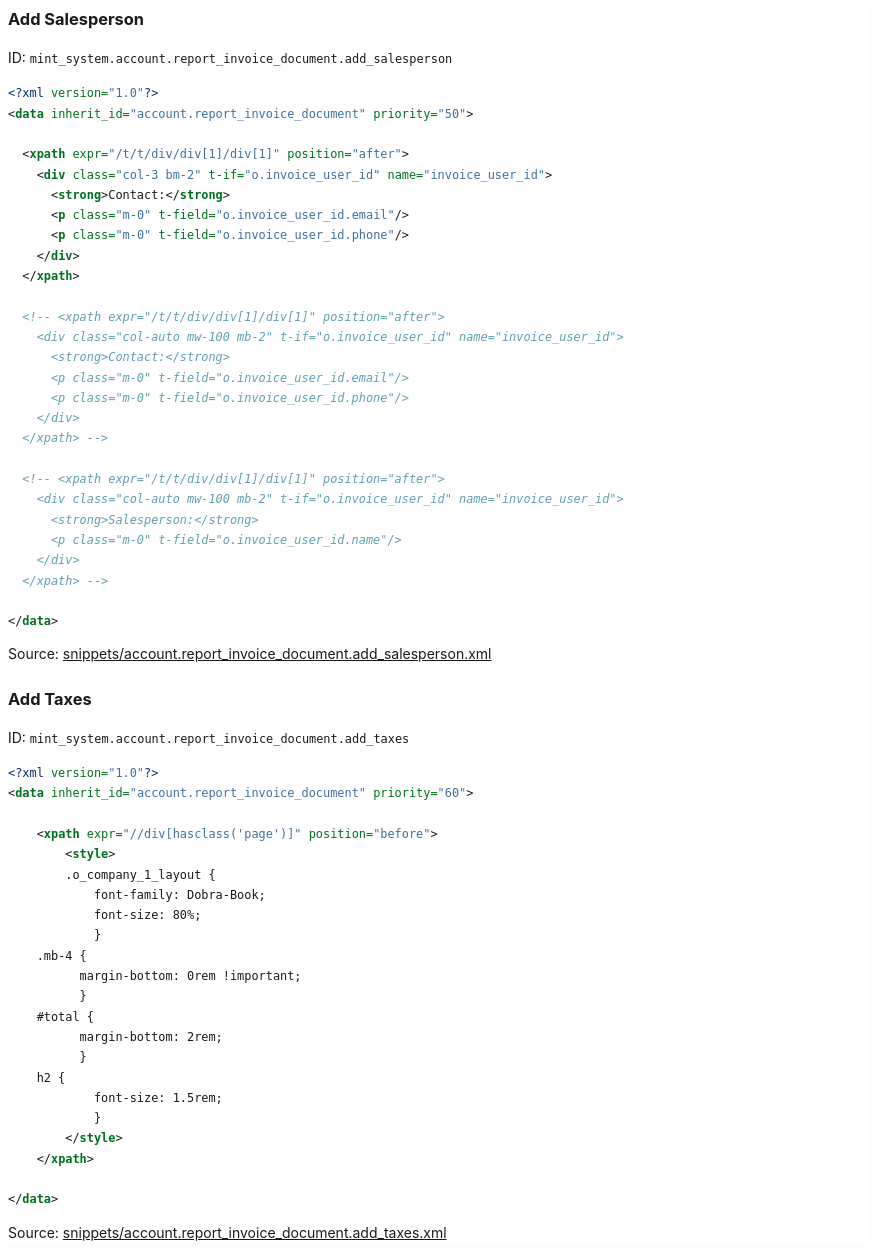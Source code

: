 ### Add Salesperson  
ID: `mint_system.account.report_invoice_document.add_salesperson`  
```xml
<?xml version="1.0"?>
<data inherit_id="account.report_invoice_document" priority="50">

  <xpath expr="/t/t/div/div[1]/div[1]" position="after">
    <div class="col-3 bm-2" t-if="o.invoice_user_id" name="invoice_user_id">
      <strong>Contact:</strong>
      <p class="m-0" t-field="o.invoice_user_id.email"/>
      <p class="m-0" t-field="o.invoice_user_id.phone"/>
    </div>
  </xpath>

  <!-- <xpath expr="/t/t/div/div[1]/div[1]" position="after">
    <div class="col-auto mw-100 mb-2" t-if="o.invoice_user_id" name="invoice_user_id">
      <strong>Contact:</strong>
      <p class="m-0" t-field="o.invoice_user_id.email"/>
      <p class="m-0" t-field="o.invoice_user_id.phone"/>
    </div>
  </xpath> -->

  <!-- <xpath expr="/t/t/div/div[1]/div[1]" position="after">
    <div class="col-auto mw-100 mb-2" t-if="o.invoice_user_id" name="invoice_user_id">
      <strong>Salesperson:</strong>
      <p class="m-0" t-field="o.invoice_user_id.name"/>
    </div>
  </xpath> -->

</data>

```
Source: [snippets/account.report_invoice_document.add_salesperson.xml](https://github.com/Mint-System/Odoo-Build/tree/14.0/snippets/account.report_invoice_document.add_salesperson.xml)

### Add Taxes  
ID: `mint_system.account.report_invoice_document.add_taxes`  
```xml
<?xml version="1.0"?>
<data inherit_id="account.report_invoice_document" priority="60">

	<xpath expr="//div[hasclass('page')]" position="before">
		<style>
		.o_company_1_layout {
        	font-family: Dobra-Book;
        	font-size: 80%;
        	}
    .mb-4 {
          margin-bottom: 0rem !important;
          }
    #total {
          margin-bottom: 2rem;
          }
    h2 {
       		font-size: 1.5rem;
      		}
		</style>
	</xpath>

</data>
```
Source: [snippets/account.report_invoice_document.add_taxes.xml](https://github.com/Mint-System/Odoo-Build/tree/14.0/snippets/account.report_invoice_document.add_taxes.xml)
